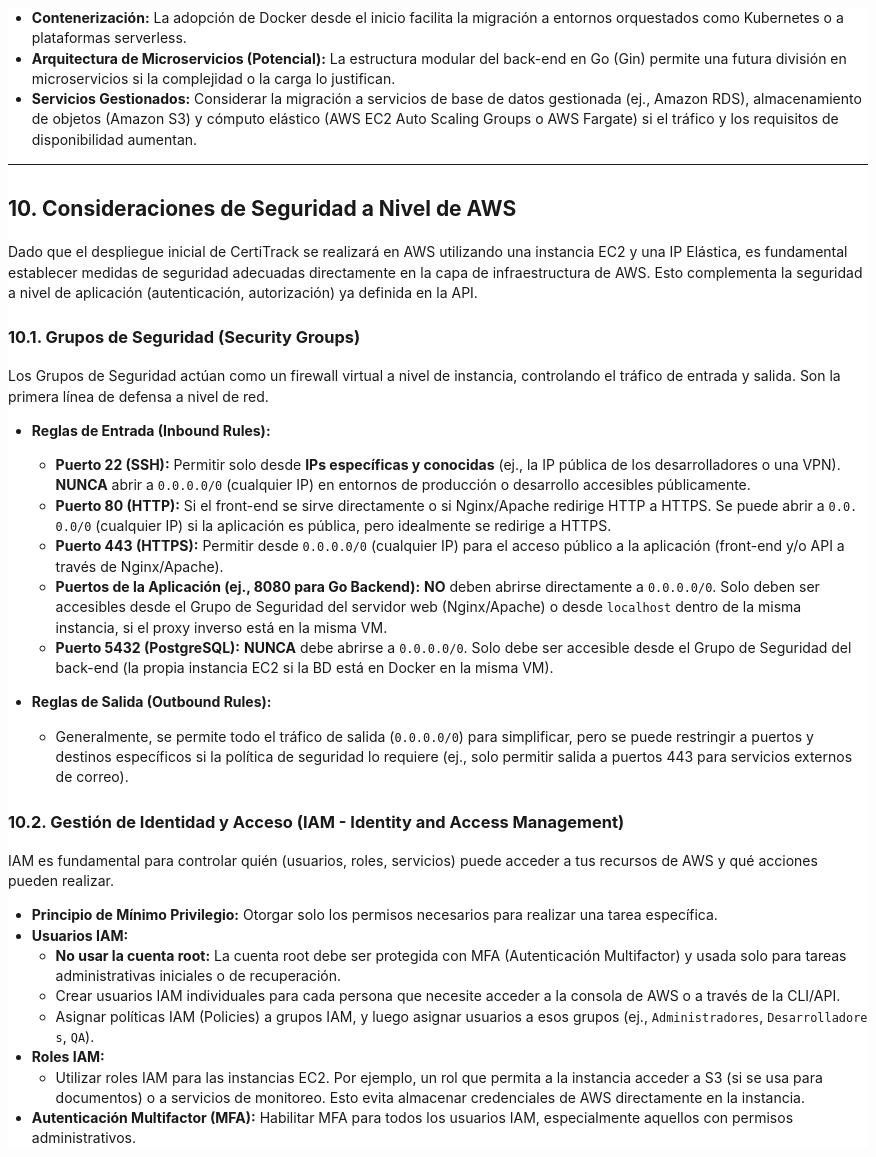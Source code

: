 * **Contenerización:** La adopción de Docker desde el inicio facilita la migración a entornos orquestados como Kubernetes o a plataformas serverless.
* **Arquitectura de Microservicios (Potencial):** La estructura modular del back-end en Go (Gin) permite una futura división en microservicios si la complejidad o la carga lo justifican.
* **Servicios Gestionados:** Considerar la migración a servicios de base de datos gestionada (ej., Amazon RDS), almacenamiento de objetos (Amazon S3) y cómputo elástico (AWS EC2 Auto Scaling Groups o AWS Fargate) si el tráfico y los requisitos de disponibilidad aumentan.

---

## **10. Consideraciones de Seguridad a Nivel de AWS**

Dado que el despliegue inicial de CertiTrack se realizará en AWS utilizando una instancia EC2 y una IP Elástica, es fundamental establecer medidas de seguridad adecuadas directamente en la capa de infraestructura de AWS. Esto complementa la seguridad a nivel de aplicación (autenticación, autorización) ya definida en la API.

### **10.1. Grupos de Seguridad (Security Groups)**

Los Grupos de Seguridad actúan como un firewall virtual a nivel de instancia, controlando el tráfico de entrada y salida. Son la primera línea de defensa a nivel de red.

* **Reglas de Entrada (Inbound Rules):**
    * **Puerto 22 (SSH):** Permitir solo desde **IPs específicas y conocidas** (ej., la IP pública de los desarrolladores o una VPN). **NUNCA** abrir a `0.0.0.0/0` (cualquier IP) en entornos de producción o desarrollo accesibles públicamente.
    * **Puerto 80 (HTTP):** Si el front-end se sirve directamente o si Nginx/Apache redirige HTTP a HTTPS. Se puede abrir a `0.0.0.0/0` (cualquier IP) si la aplicación es pública, pero idealmente se redirige a HTTPS.
    * **Puerto 443 (HTTPS):** Permitir desde `0.0.0.0/0` (cualquier IP) para el acceso público a la aplicación (front-end y/o API a través de Nginx/Apache).
    * **Puertos de la Aplicación (ej., 8080 para Go Backend):** **NO** deben abrirse directamente a `0.0.0.0/0`. Solo deben ser accesibles desde el Grupo de Seguridad del servidor web (Nginx/Apache) o desde `localhost` dentro de la misma instancia, si el proxy inverso está en la misma VM.
    * **Puerto 5432 (PostgreSQL):** **NUNCA** debe abrirse a `0.0.0.0/0`. Solo debe ser accesible desde el Grupo de Seguridad del back-end (la propia instancia EC2 si la BD está en Docker en la misma VM).

* **Reglas de Salida (Outbound Rules):**
    * Generalmente, se permite todo el tráfico de salida (`0.0.0.0/0`) para simplificar, pero se puede restringir a puertos y destinos específicos si la política de seguridad lo requiere (ej., solo permitir salida a puertos 443 para servicios externos de correo).

### **10.2. Gestión de Identidad y Acceso (IAM - Identity and Access Management)**

IAM es fundamental para controlar quién (usuarios, roles, servicios) puede acceder a tus recursos de AWS y qué acciones pueden realizar.

* **Principio de Mínimo Privilegio:** Otorgar solo los permisos necesarios para realizar una tarea específica.
* **Usuarios IAM:**
    * **No usar la cuenta root:** La cuenta root debe ser protegida con MFA (Autenticación Multifactor) y usada solo para tareas administrativas iniciales o de recuperación.
    * Crear usuarios IAM individuales para cada persona que necesite acceder a la consola de AWS o a través de la CLI/API.
    * Asignar políticas IAM (Policies) a grupos IAM, y luego asignar usuarios a esos grupos (ej., `Administradores`, `Desarrolladores`, `QA`).
* **Roles IAM:**
    * Utilizar roles IAM para las instancias EC2. Por ejemplo, un rol que permita a la instancia acceder a S3 (si se usa para documentos) o a servicios de monitoreo. Esto evita almacenar credenciales de AWS directamente en la instancia.
* **Autenticación Multifactor (MFA):** Habilitar MFA para todos los usuarios IAM, especialmente aquellos con permisos administrativos.
